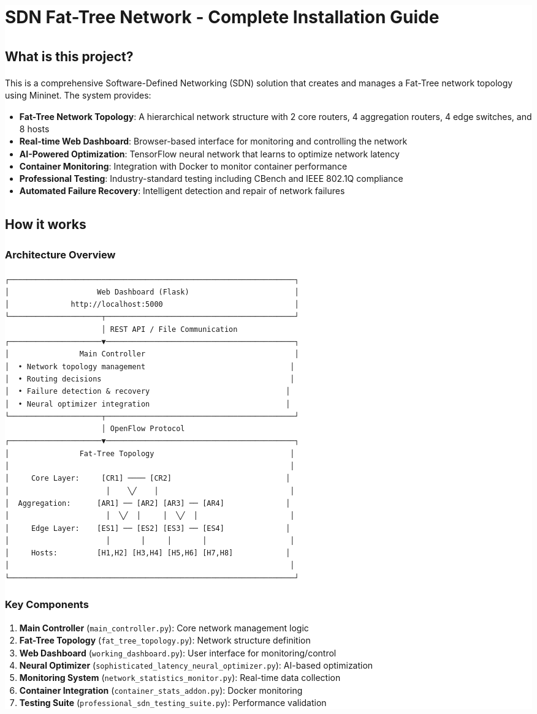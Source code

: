 # SDN Fat-Tree Network - Complete Installation Guide

## What is this project?

This is a comprehensive Software-Defined Networking (SDN) solution that creates and manages a Fat-Tree network topology using Mininet. The system provides:

- **Fat-Tree Network Topology**: A hierarchical network structure with 2 core routers, 4 aggregation routers, 4 edge switches, and 8 hosts
- **Real-time Web Dashboard**: Browser-based interface for monitoring and controlling the network
- **AI-Powered Optimization**: TensorFlow neural network that learns to optimize network latency
- **Container Monitoring**: Integration with Docker to monitor container performance
- **Professional Testing**: Industry-standard testing including CBench and IEEE 802.1Q compliance
- **Automated Failure Recovery**: Intelligent detection and repair of network failures

## How it works

### Architecture Overview

```
┌─────────────────────────────────────────────────────────────────┐
│                    Web Dashboard (Flask)                        │
│              http://localhost:5000                              │
└─────────────────────┬───────────────────────────────────────────┘
                      │ REST API / File Communication
┌─────────────────────▼───────────────────────────────────────────┐
│                Main Controller                                  │
│  • Network topology management                                 │
│  • Routing decisions                                           │
│  • Failure detection & recovery                               │
│  • Neural optimizer integration                               │
└─────────────────────┬───────────────────────────────────────────┘
                      │ OpenFlow Protocol
┌─────────────────────▼───────────────────────────────────────────┐
│                Fat-Tree Topology                               │
│                                                                │
│     Core Layer:     [CR1] ──── [CR2]                          │
│                      │    ╲╱    │                              │
│  Aggregation:      [AR1] ── [AR2] [AR3] ── [AR4]              │
│                      │  ╲╱  │     │  ╲╱  │                     │
│     Edge Layer:    [ES1] ── [ES2] [ES3] ── [ES4]              │
│                      │       │     │       │                   │
│     Hosts:         [H1,H2] [H3,H4] [H5,H6] [H7,H8]            │
│                                                                │
└─────────────────────────────────────────────────────────────────┘
```

### Key Components

1. **Main Controller** (`main_controller.py`): Core network management logic
2. **Fat-Tree Topology** (`fat_tree_topology.py`): Network structure definition
3. **Web Dashboard** (`working_dashboard.py`): User interface for monitoring/control
4. **Neural Optimizer** (`sophisticated_latency_neural_optimizer.py`): AI-based optimization
5. **Monitoring System** (`network_statistics_monitor.py`): Real-time data collection
6. **Container Integration** (`container_stats_addon.py`): Docker monitoring
7. **Testing Suite** (`professional_sdn_testing_suite.py`): Performance validation
